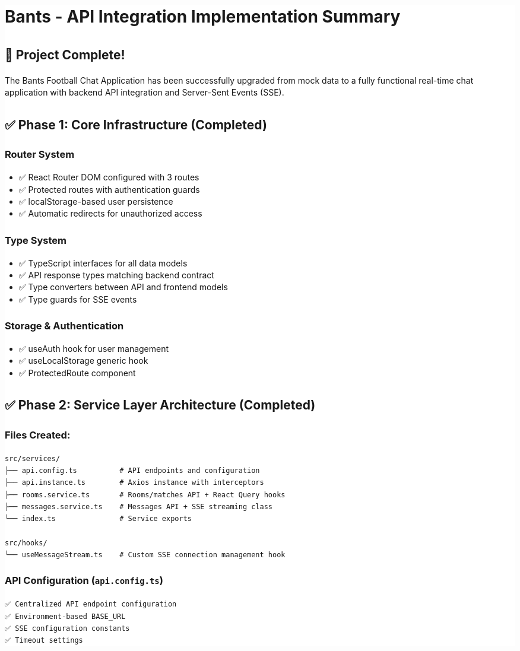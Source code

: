 # Bants - API Integration Implementation Summary

## 🎉 Project Complete!

The Bants Football Chat Application has been successfully upgraded from mock data to a fully functional real-time chat application with backend API integration and Server-Sent Events (SSE).

## ✅ Phase 1: Core Infrastructure (Completed)

### Router System

- ✅ React Router DOM configured with 3 routes
- ✅ Protected routes with authentication guards
- ✅ localStorage-based user persistence
- ✅ Automatic redirects for unauthorized access

### Type System

- ✅ TypeScript interfaces for all data models
- ✅ API response types matching backend contract
- ✅ Type converters between API and frontend models
- ✅ Type guards for SSE events

### Storage & Authentication

- ✅ useAuth hook for user management
- ✅ useLocalStorage generic hook
- ✅ ProtectedRoute component

## ✅ Phase 2: Service Layer Architecture (Completed)

### Files Created:

```
src/services/
├── api.config.ts          # API endpoints and configuration
├── api.instance.ts        # Axios instance with interceptors
├── rooms.service.ts       # Rooms/matches API + React Query hooks
├── messages.service.ts    # Messages API + SSE streaming class
└── index.ts               # Service exports

src/hooks/
└── useMessageStream.ts    # Custom SSE connection management hook
```

### API Configuration (`api.config.ts`)

```typescript
✅ Centralized API endpoint configuration
✅ Environment-based BASE_URL
✅ SSE configuration constants
✅ Timeout settings
```
